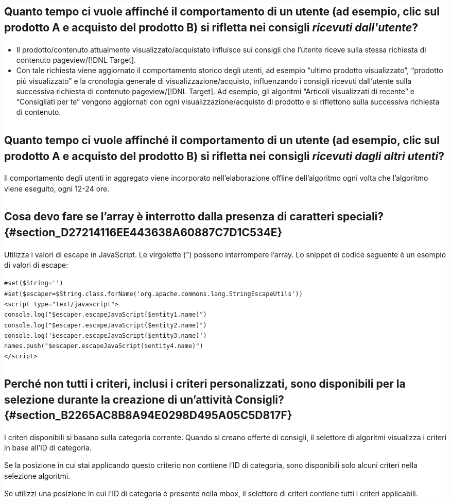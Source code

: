 ## Quanto tempo ci vuole affinché il comportamento di un utente (ad esempio, clic sul prodotto A e acquisto del prodotto B) si rifletta nei consigli *ricevuti dall&#39;utente*?

* Il prodotto/contenuto attualmente visualizzato/acquistato influisce sui consigli che l’utente riceve sulla stessa richiesta di contenuto pageview/[!DNL Target].
* Con tale richiesta viene aggiornato il comportamento storico degli utenti, ad esempio “ultimo prodotto visualizzato”, “prodotto più visualizzato” e la cronologia generale di visualizzazione/acquisto, influenzando i consigli ricevuti dall’utente sulla successiva richiesta di contenuto pageview/[!DNL Target]. Ad esempio, gli algoritmi “Articoli visualizzati di recente” e “Consigliati per te” vengono aggiornati con ogni visualizzazione/acquisto di prodotto e si riflettono sulla successiva richiesta di contenuto.

## Quanto tempo ci vuole affinché il comportamento di un utente (ad esempio, clic sul prodotto A e acquisto del prodotto B) si rifletta nei consigli *ricevuti dagli altri utenti*?

Il comportamento degli utenti in aggregato viene incorporato nell’elaborazione offline dell’algoritmo ogni volta che l’algoritmo viene eseguito, ogni 12-24 ore.

## Cosa devo fare se l’array è interrotto dalla presenza di caratteri speciali? {#section_D27214116EE443638A60887C7D1C534E}

Utilizza i valori di escape in JavaScript. Le virgolette (&quot;) possono interrompere l’array. Lo snippet di codice seguente è un esempio di valori di escape:

```
#set($String='') 
#set($escaper=$String.class.forName('org.apache.commons.lang.StringEscapeUtils')) 
<script type="text/javascript"> 
console.log("$escaper.escapeJavaScript($entity1.name)") 
console.log("$escaper.escapeJavaScript($entity2.name)") 
console.log('$escaper.escapeJavaScript($entity3.name)') 
names.push("$escaper.escapeJavaScript($entity4.name)") 
</script>
```

## Perché non tutti i criteri, inclusi i criteri personalizzati, sono disponibili per la selezione durante la creazione di un’attività Consigli? {#section_B2265AC8B8A94E0298D495A05C5D817F}

I criteri disponibili si basano sulla categoria corrente. Quando si creano offerte di consigli, il selettore di algoritmi visualizza i criteri in base all’ID di categoria.

Se la posizione in cui stai applicando questo criterio non contiene l’ID di categoria, sono disponibili solo alcuni criteri nella selezione algoritmi.

Se utilizzi una posizione in cui l’ID di categoria è presente nella mbox, il selettore di criteri contiene tutti i criteri applicabili.

